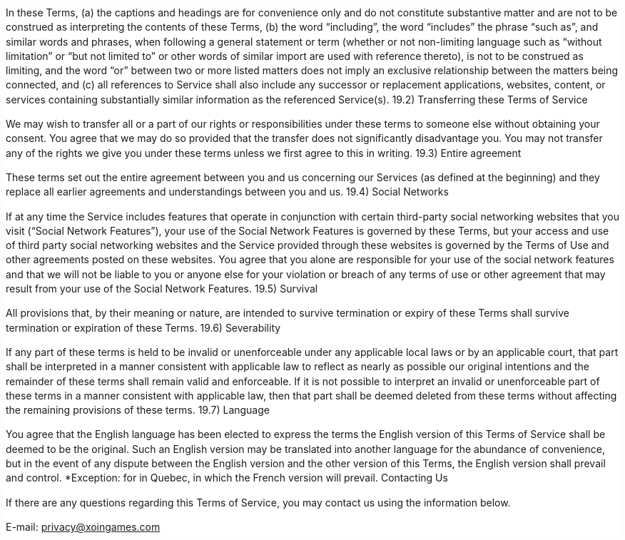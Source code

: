 In these Terms, (a) the captions and headings are for convenience only and do not ‎constitute substantive ‎matter and are not to be construed as interpreting the contents of these ‎Terms, (b) the word “including”, the ‎word “includes” the phrase “such as”, and similar words and phrases, when following a ‎general statement or ‎term (whether or not non-limiting language such as “without limitation” or “but ‎not limited to” or other words ‎of similar import are used with reference thereto), is not to be ‎construed as limiting, and the word “or” ‎between two or more listed matters does not imply an ‎exclusive relationship between the matters being ‎connected, and (c) all references to Service shall also ‎include any successor or replacement applications, ‎websites, content, or services containing substantially similar information as the ‎referenced Service(s).‎
19.2) Transferring these Terms of Service

We may wish to transfer all or a part of our rights or responsibilities under these terms to someone else without obtaining your consent. You agree that we may do so provided that the transfer does not significantly disadvantage you. You may not transfer any of the rights we give you under these terms unless we first agree to this in writing.
19.3) Entire agreement

These terms set out the entire agreement between you and us concerning our Services (as defined at the beginning) and they replace all earlier agreements and understandings between you and us.
19.4) Social Networks

If at any time the Service includes features that operate in conjunction with certain third-party ‎social networking websites that you visit (“Social Network Features”), your use of the Social Network Features is ‎governed by these Terms, but your access and use of third party social networking websites and the Service provided through these websites is governed by the Terms of Use and other ‎agreements posted on these websites. You agree that you alone are responsible for your use of ‎the social network features and that we will not be liable to you or anyone else for your ‎violation or breach of any terms of use or other agreement that may result from your use of the ‎Social Network Features.
19.5) Survival

All provisions that, by their meaning or nature, are intended to survive termination or expiry of these ‎Terms ‎shall survive termination or expiration of these Terms.‎
19.6) Severability

If any part of these terms is held to be invalid or unenforceable under any applicable local laws or by an applicable court, that part shall be interpreted in a manner consistent with applicable law to reflect as nearly as possible our original intentions and the remainder of these terms shall remain valid and enforceable. If it is not possible to interpret an invalid or unenforceable part of these terms in a manner consistent with applicable law, then that part shall be deemed deleted from these terms without affecting the remaining provisions of these terms.
19.7) Language

You agree that the English language has been elected to express the terms the English version of this Terms of Service shall be deemed to be the original. Such an English version may be translated into another language for the abundance of convenience, but in the event of any dispute between the English version and the other version of this Terms, the English version shall prevail and control.
*Exception: for in Quebec, in which the French version will prevail.
Contacting Us

If there are any questions regarding this Terms of Service, you may contact us using the information below.

E-mail: privacy@xoingames.com